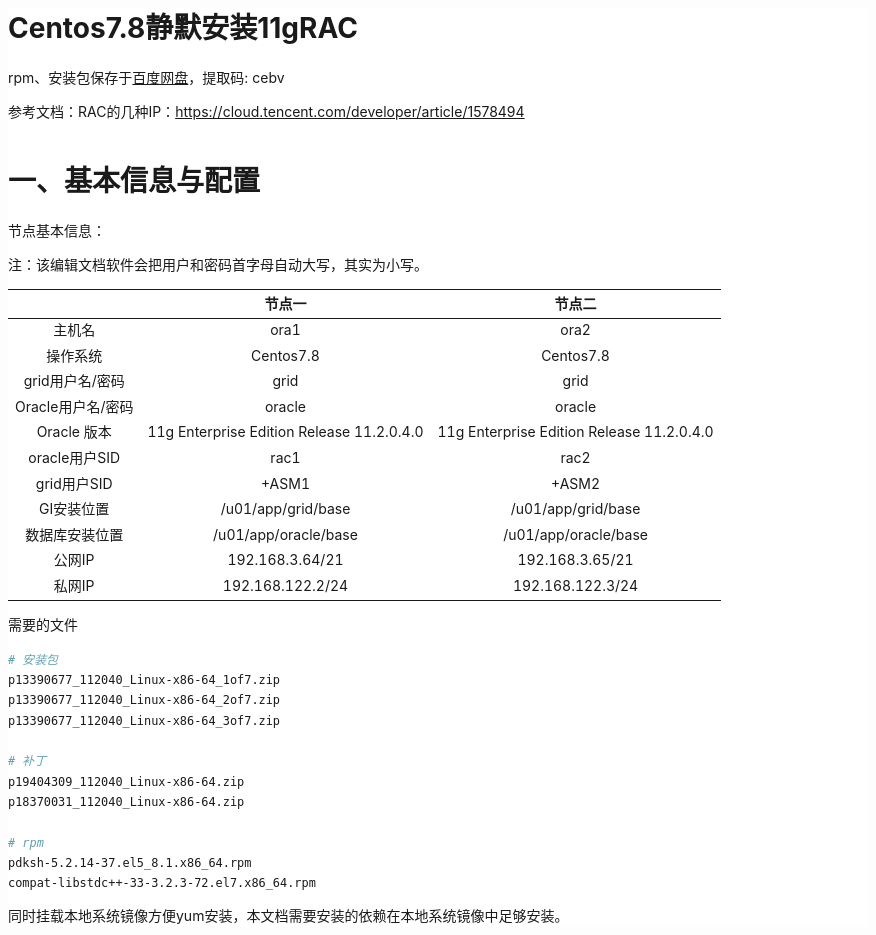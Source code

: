 # Centos7.8静默安装11gRAC

rpm、安装包保存于[百度网盘](https://pan.baidu.com/s/1KEb2QFoM4rlNHJOq1ljSTQ)，提取码: cebv 

参考文档：RAC的几种IP：https://cloud.tencent.com/developer/article/1578494

# 一、基本信息与配置

节点基本信息：

注：该编辑文档软件会把用户和密码首字母自动大写，其实为小写。

|                   |                  节点一                   |                  节点二                   |
| :---------------: | :---------------------------------------: | :---------------------------------------: |
|      主机名       |                   ora1                    |                   ora2                    |
|     操作系统      |                 Centos7.8                 |                 Centos7.8                 |
|  grid用户名/密码  |                   grid                    |                   grid                    |
| Oracle用户名/密码 |                  oracle                   |                  oracle                   |
|    Oracle 版本    | 11g Enterprise Edition Release 11.2.0.4.0 | 11g Enterprise Edition Release 11.2.0.4.0 |
|   oracle用户SID   |                   rac1                    |                   rac2                    |
|    grid用户SID    |                   +ASM1                   |                   +ASM2                   |
|    GI安装位置     |            /u01/app/grid/base             |            /u01/app/grid/base             |
|  数据库安装位置   |           /u01/app/oracle/base            |           /u01/app/oracle/base            |
|      公网IP       |              192.168.3.64/21              |              192.168.3.65/21              |
|      私网IP       |             192.168.122.2/24              |             192.168.122.3/24              |

需要的文件

```bash
# 安装包
p13390677_112040_Linux-x86-64_1of7.zip
p13390677_112040_Linux-x86-64_2of7.zip
p13390677_112040_Linux-x86-64_3of7.zip

# 补丁
p19404309_112040_Linux-x86-64.zip
p18370031_112040_Linux-x86-64.zip

# rpm
pdksh-5.2.14-37.el5_8.1.x86_64.rpm
compat-libstdc++-33-3.2.3-72.el7.x86_64.rpm
```

同时挂载本地系统镜像方便yum安装，本文档需要安装的依赖在本地系统镜像中足够安装。
